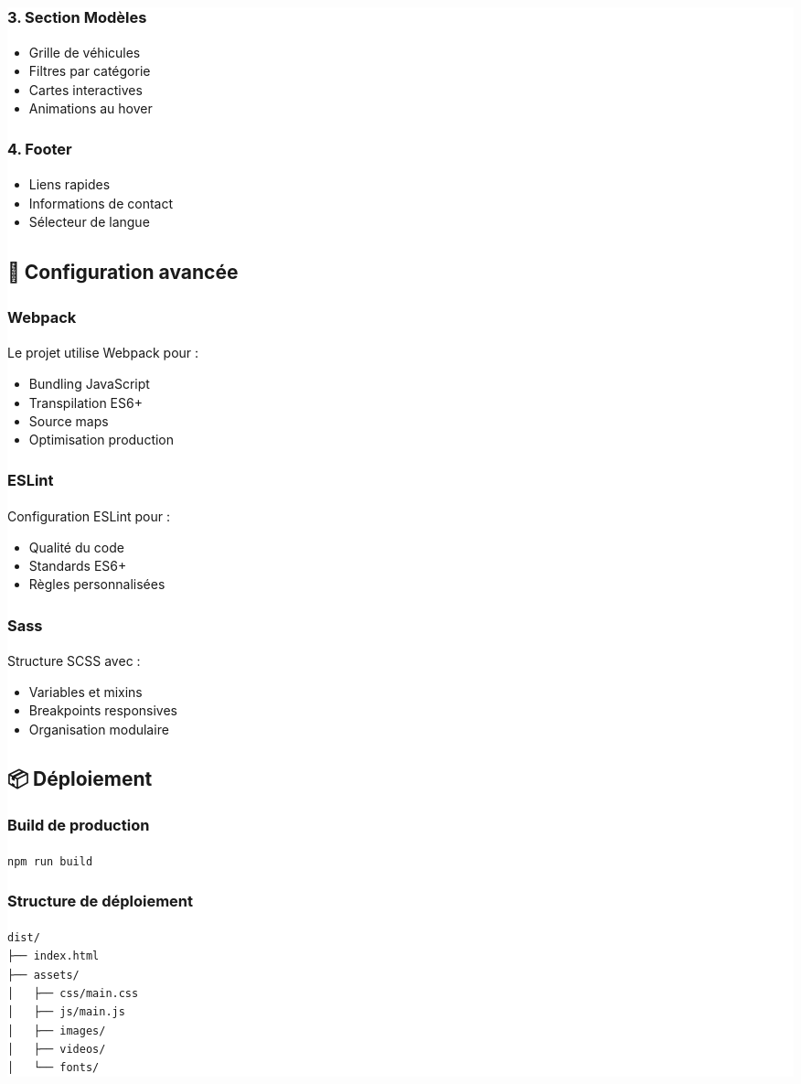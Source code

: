 ### 3. Section Modèles
- Grille de véhicules
- Filtres par catégorie
- Cartes interactives
- Animations au hover

### 4. Footer
- Liens rapides
- Informations de contact
- Sélecteur de langue

## 🔧 Configuration avancée

### Webpack
Le projet utilise Webpack pour :
- Bundling JavaScript
- Transpilation ES6+
- Source maps
- Optimisation production

### ESLint
Configuration ESLint pour :
- Qualité du code
- Standards ES6+
- Règles personnalisées

### Sass
Structure SCSS avec :
- Variables et mixins
- Breakpoints responsives
- Organisation modulaire

## 📦 Déploiement

### Build de production
```bash
npm run build
```

### Structure de déploiement
```
dist/
├── index.html
├── assets/
│   ├── css/main.css
│   ├── js/main.js
│   ├── images/
│   ├── videos/
│   └── fonts/
```
